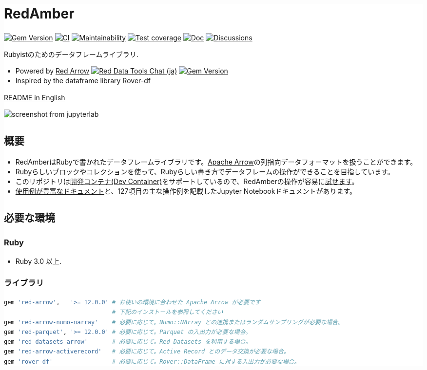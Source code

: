 # RedAmber

[![Gem Version](https://img.shields.io/gem/v/red_amber?color=brightgreen)](https://rubygems.org/gems/red_amber)
[![CI](https://github.com/heronshoes/red_amber/actions/workflows/ci.yml/badge.svg)](https://github.com/red-data-tools/red_amber/actions/workflows/ci.yml)
[![Maintainability](https://api.codeclimate.com/v1/badges/b8a745047045d2f49daa/maintainability)](https://codeclimate.com/github/heronshoes/red_amber/maintainability)
[![Test coverage](https://api.codeclimate.com/v1/badges/b8a745047045d2f49daa/test_coverage)](https://codeclimate.com/github/heronshoes/red_amber/test_coverage)
[![Doc](https://img.shields.io/badge/docs-latest-blue)](https://red-data-tools.github.io/red_amber/)
[![Discussions](https://img.shields.io/github/discussions/heronshoes/red_amber)](https://github.com/red-data-tools/red_amber/discussions)

Rubyistのためのデータフレームライブラリ.

- Powered by [Red Arrow](https://github.com/apache/arrow/tree/master/ruby/red-arrow)
[![Red Data Tools Chat (ja)](https://badges.gitter.im/red-data-tools/en.svg)](https://app.element.io/#/room/#red-data-tools_ja:gitter.im) [![Gem Version](https://img.shields.io/gem/v/red-arrow?color=brightgreen)](https://rubygems.org/gems/red-arrow)
- Inspired by the dataframe library [Rover-df](https://github.com/ankane/rover)

[README in English](README.md)

![screenshot from jupyterlab](https://raw.githubusercontent.com/red-data-tools/red_amber/main/doc/image/screenshot.png)

## 概要
* RedAmberはRubyで書かれたデータフレームライブラリです。[Apache Arrow](https://arrow.apache.org/)の列指向データフォーマットを扱うことができます。
* Rubyらしいブロックやコレクションを使って、Rubyらしい書き方でデータフレームの操作ができることを目指しています。
* このリポジトリは[開発コンテナ(Dev Container)](https://containers.dev/)をサポートしているので、RedAmberの操作が容易に[試せます](doc/Dev_Containers.ja.md)。
* [使用例が豊富なドキュメント](https://red-data-tools.github.io/red_amber/)と、127項目の主な操作例を記載したJupyter Notebookドキュメントがあります。

## 必要な環境
### Ruby
- Ruby 3.0 以上.

### ライブラリ
```ruby
gem 'red-arrow',   '>= 12.0.0' # お使いの環境に合わせた Apache Arrow が必要です
                               # 下記のインストールを参照してください
gem 'red-arrow-numo-narray'    # 必要に応じて。Numo::NArray との連携またはランダムサンプリングが必要な場合。
gem 'red-parquet', '>= 12.0.0' # 必要に応じて。Parquet の入出力が必要な場合。
gem 'red-datasets-arrow'       # 必要に応じて。Red Datasets を利用する場合。
gem 'red-arrow-activerecord'   # 必要に応じて。Active Record とのデータ交換が必要な場合。
gem 'rover-df'                 # 必要に応じて。Rover::DataFrame に対する入出力が必要な場合。
```
